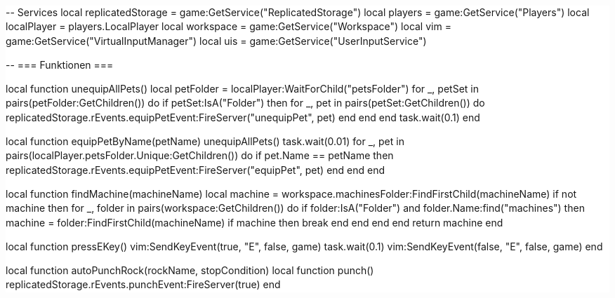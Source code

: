 -- Services
local replicatedStorage = game:GetService("ReplicatedStorage")
local players = game:GetService("Players")
local localPlayer = players.LocalPlayer
local workspace = game:GetService("Workspace")
local vim = game:GetService("VirtualInputManager")
local uis = game:GetService("UserInputService")

-- === Funktionen ===

local function unequipAllPets()
    local petFolder = localPlayer:WaitForChild("petsFolder")
    for _, petSet in pairs(petFolder:GetChildren()) do
        if petSet:IsA("Folder") then
            for _, pet in pairs(petSet:GetChildren()) do
                replicatedStorage.rEvents.equipPetEvent:FireServer("unequipPet", pet)
            end
        end
    end
    task.wait(0.1)
end

local function equipPetByName(petName)
    unequipAllPets()
    task.wait(0.01)
    for _, pet in pairs(localPlayer.petsFolder.Unique:GetChildren()) do
        if pet.Name == petName then
            replicatedStorage.rEvents.equipPetEvent:FireServer("equipPet", pet)
        end
    end
end

local function findMachine(machineName)
    local machine = workspace.machinesFolder:FindFirstChild(machineName)
    if not machine then
        for _, folder in pairs(workspace:GetChildren()) do
            if folder:IsA("Folder") and folder.Name:find("machines") then
                machine = folder:FindFirstChild(machineName)
                if machine then break end
            end
        end
    end
    return machine
end

local function pressEKey()
    vim:SendKeyEvent(true, "E", false, game)
    task.wait(0.1)
    vim:SendKeyEvent(false, "E", false, game)
end

local function autoPunchRock(rockName, stopCondition)
    local function punch()
        replicatedStorage.rEvents.punchEvent:FireServer(true)
    end
